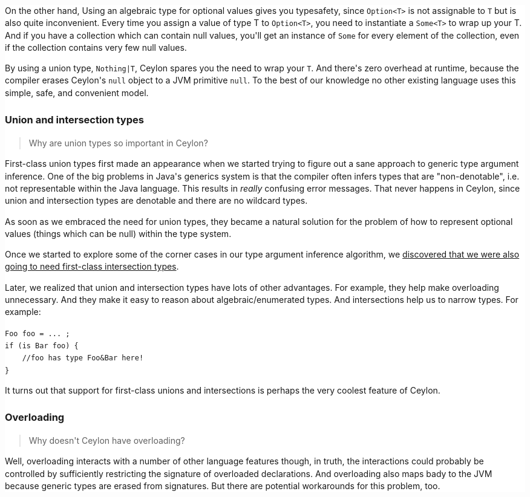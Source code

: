 On the other hand, Using an algebraic type for optional values gives 
you typesafety, since `Option<T>` is not assignable to `T` but is 
also quite inconvenient. Every time you assign a value of type T to 
`Option<T>`, you need to instantiate a `Some<T>` to wrap up your T. 
And if you have a collection which can contain null values, you'll 
get an instance of `Some` for every element of the collection, even 
if the collection contains very few null values. 

By using a union type, `Nothing|T`, Ceylon spares you the need to 
wrap your `T`. And there's zero overhead at runtime, because the 
compiler erases Ceylon's `null` object to a JVM primitive `null`.
To the best of our knowledge no other existing language uses this
simple, safe, and convenient model.

### Union and intersection types

> Why are union types so important in Ceylon?

First-class union types first made an appearance when we started
trying to figure out a sane approach to generic type argument
inference. One of the big problems in Java's generics system is 
that the compiler often infers types that are "non-denotable", i.e. 
not representable within the Java language. This results in *really* 
confusing error messages. That never happens in Ceylon, since union 
and intersection types are denotable and there are no wildcard types.

As soon as we embraced the need for union types, they became a
natural solution for the problem of how to represent optional
values (things which can be null) within the type system.

Once we started to explore some of the corner cases in our type
argument inference algorithm, we [discovered that we were also going 
to need first-class intersection types](intersections).

[intersections]: http://in.relation.to/Bloggers/UnionTypesAndCovarianceOrWhyWeNeedIntersections

Later, we realized that union and intersection types have lots of 
other advantages. For example, they help make overloading unnecessary. 
And they make it easy to reason about algebraic/enumerated types.
And intersections help us to narrow types. For example:

    Foo foo = ... ;
    if (is Bar foo) {
        //foo has type Foo&Bar here!
    }

It turns out that support for first-class unions and intersections
is perhaps the very coolest feature of Ceylon.

### Overloading

> Why doesn't Ceylon have overloading?

Well, overloading interacts with a number of other language 
features though, in truth, the interactions could probably
be controlled by sufficiently restricting the signature of
overloaded declarations. And overloading also maps bady to
the JVM because generic types are erased from signatures.
But there are potential workarounds for this problem, too.


[introductions]: /documentation/spec/html/typesystem.html#adaptedtypes
[type constructor parameterization]: /documentation/spec/html/typesystem.html#parameterizedtypeparameters
[type families]: http://in.relation.to/Bloggers/SelfTypesAndTypeFamiliesInCeylon
